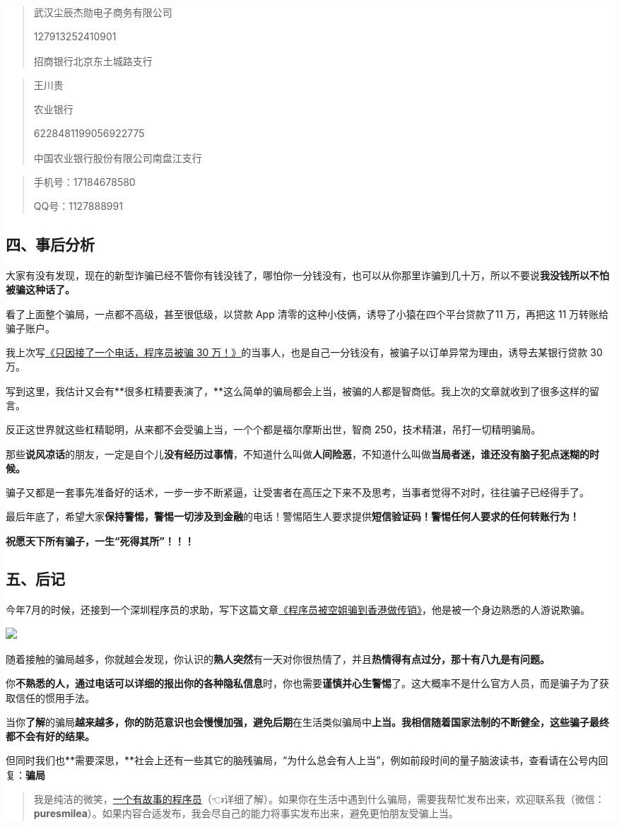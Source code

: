 >武汉尘辰杰勋电子商务有限公司
>
>127913252410901
>
>招商银行北京东土城路支行

>王川贵
>
>农业银行
>
>6228481199056922775
>
>中国农业银行股份有限公司南盘江支行

>手机号：17184678580
>
>QQ号：1127888991

## 四、事后分析

大家有没有发现，现在的新型诈骗已经不管你有钱没钱了，哪怕你一分钱没有，也可以从你那里诈骗到几十万，所以不要说**我没钱所以不怕被骗这种话了。**

看了上面整个骗局，一点都不高级，甚至很低级，以贷款 App 清零的这种小伎俩，诱导了小猿在四个平台贷款了11 万，再把这 11 万转账给骗子账户。

我上次写[《只因接了一个电话，程序员被骗 30 万！》](http://www.intelyes.xyz/it/2019/12/29/zhapian.html)的当事人，也是自己一分钱没有，被骗子以订单异常为理由，诱导去某银行贷款 30 万。

写到这里，我估计又会有**很多杠精要表演了，**这么简单的骗局都会上当，被骗的人都是智商低。我上次的文章就收到了很多这样的留言。

反正这世界就这些杠精聪明，从来都不会受骗上当，一个个都是福尔摩斯出世，智商 250，技术精湛，吊打一切精明骗局。

那些**说风凉话**的朋友，一定是自个儿**没有经历过事情**，不知道什么叫做**人间险恶**，不知道什么叫做**当局者迷，谁还没有脑子犯点迷糊的时候。**

骗子又都是一套事先准备好的话术，一步一步不断紧逼，让受害者在高压之下来不及思考，当事者觉得不对时，往往骗子已经得手了。

最后年底了，希望大家**保持警惕，**警惕一切**涉及到金融**的电话！警惕陌生人要求提供**短信验证码！**警惕任何人要求的**任何转账行为！**

**祝愿天下所有骗子，一生“死得其所”！！！**

## 五、后记

今年7月的时候，还接到一个深圳程序员的求助，写下这篇文章[《程序员被空姐骗到香港做传销》](http://www.intelyes.xyz/it/2019/11/10/chuanxiao.html)，他是被一个身边熟悉的人游说欺骗。

![](http://favorites.ren/assets/images/2020/it/pingtaizhapian05.jpg)

随着接触的骗局越多，你就越会发现，你认识的**熟人突然**有一天对你很热情了，并且**热情得有点过分，那十有八九是有问题。**

你**不熟悉的人，**通过电话可以**详细的报出你的各种隐私信息**时，你也需要**谨慎并心生警惕**了。这大概率不是什么官方人员，而是骗子为了获取信任的惯用手法。

当你**了解**的骗局**越来越多，**你的**防范意识也会慢慢加强，避免后期**在生活类似骗局中**上当。**我相信随着国家**法制的不断健全，**这些骗子最终都**不会有好的结果。**

但同时我们也**需要深思，**社会上还有一些其它的脑残骗局，“为什么总会有人上当”，例如前段时间的量子脑波读书，查看请在公号内回复：**骗局**

>我是纯洁的微笑，[一个有故事的程序员](https://mp.weixin.qq.com/s/yD8FlQectD057l5i1CZfZA)（👈详细了解）。如果你在生活中遇到什么骗局，需要我帮忙发布出来，欢迎联系我（微信：**puresmilea**）。如果内容合适发布，我会尽自己的能力将事实发布出来，避免更怕朋友受骗上当。
